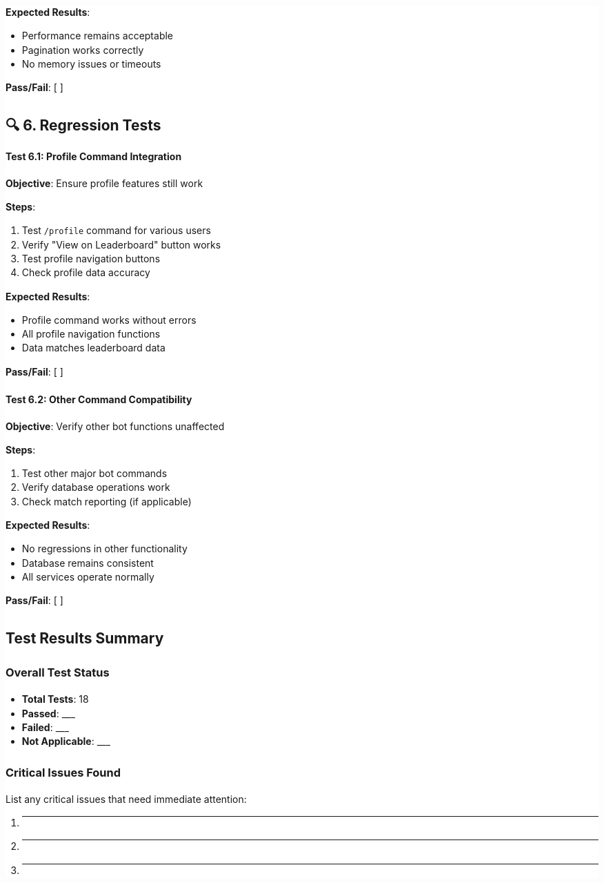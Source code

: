 **Expected Results**:
- Performance remains acceptable
- Pagination works correctly
- No memory issues or timeouts

**Pass/Fail**: [ ]

## 🔍 6. Regression Tests

#### Test 6.1: Profile Command Integration
**Objective**: Ensure profile features still work

**Steps**:
1. Test `/profile` command for various users
2. Verify "View on Leaderboard" button works
3. Test profile navigation buttons
4. Check profile data accuracy

**Expected Results**:
- Profile command works without errors
- All profile navigation functions
- Data matches leaderboard data

**Pass/Fail**: [ ]

#### Test 6.2: Other Command Compatibility
**Objective**: Verify other bot functions unaffected

**Steps**:
1. Test other major bot commands
2. Verify database operations work
3. Check match reporting (if applicable)

**Expected Results**:
- No regressions in other functionality
- Database remains consistent
- All services operate normally

**Pass/Fail**: [ ]

## Test Results Summary

### Overall Test Status
- **Total Tests**: 18
- **Passed**: ___
- **Failed**: ___
- **Not Applicable**: ___

### Critical Issues Found
List any critical issues that need immediate attention:

1. ________________________________
2. ________________________________
3. ________________________________
